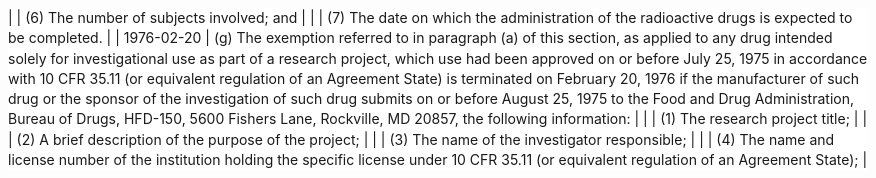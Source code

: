 |            |               (6) The number of subjects involved; and                                                                                                                                                                                                                                                                                                                                                                                                                                                                                                                                                                                                                                                                                                                                                                                |
|            |               (7) The date on which the administration of the radioactive drugs is expected to be completed.                                                                                                                                                                                                                                                                                                                                                                                                                                                                                                                                                                                                                                                                                                                          |
| 1976-02-20 | (g) The exemption referred to in paragraph (a) of this section, as applied to any drug intended solely for investigational use as part of a research project, which use had been approved on or before July 25, 1975 in accordance with 10 CFR 35.11 (or equivalent regulation of an Agreement State) is terminated on February 20, 1976 if the manufacturer of such drug or the sponsor of the investigation of such drug submits on or before August 25, 1975 to the Food and Drug Administration, Bureau of Drugs, HFD-150, 5600 Fishers Lane, Rockville, MD 20857, the following information:                                                                                                                                                                                                                                     |
|            |               (1) The research project title;                                                                                                                                                                                                                                                                                                                                                                                                                                                                                                                                                                                                                                                                                                                                                                                         |
|            |               (2) A brief description of the purpose of the project;                                                                                                                                                                                                                                                                                                                                                                                                                                                                                                                                                                                                                                                                                                                                                                  |
|            |               (3) The name of the investigator responsible;                                                                                                                                                                                                                                                                                                                                                                                                                                                                                                                                                                                                                                                                                                                                                                           |
|            |               (4) The name and license number of the institution holding the specific license under 10 CFR 35.11 (or equivalent regulation of an Agreement State);                                                                                                                                                                                                                                                                                                                                                                                                                                                                                                                                                                                                                                                                    |